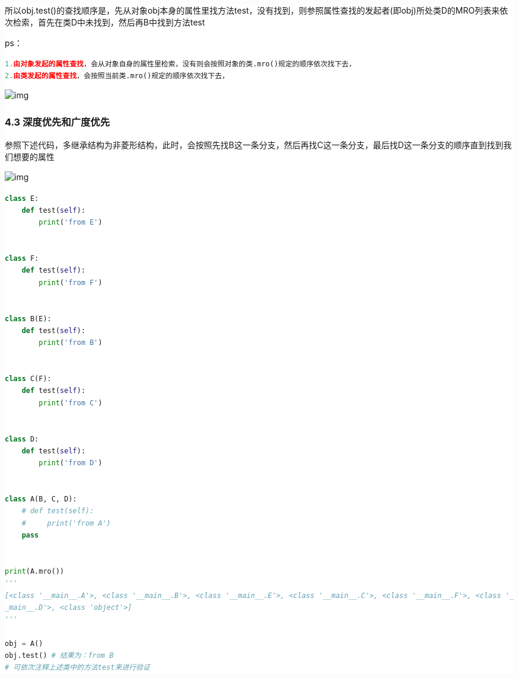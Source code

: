 所以obj.test()的查找顺序是，先从对象obj本身的属性里找方法test，没有找到，则参照属性查找的发起者(即obj)所处类D的MRO列表来依次检索，首先在类D中未找到，然后再B中找到方法test

ps：

```python
1.由对象发起的属性查找，会从对象自身的属性里检索，没有则会按照对象的类.mro()规定的顺序依次找下去，
2.由类发起的属性查找，会按照当前类.mro()规定的顺序依次找下去，
```

![img](https://pic2.zhimg.com/80/v2-e75f3e5658ec15a3d5e964d32dce7d19_720w.jpg)

### 4.3 深度优先和广度优先

参照下述代码，多继承结构为非菱形结构，此时，会按照先找B这一条分支，然后再找C这一条分支，最后找D这一条分支的顺序直到找到我们想要的属性

![img](https://pic4.zhimg.com/80/v2-64faa1a6e825277233fe2bf40401b99b_720w.jpg)

```python
class E:
    def test(self):
        print('from E')


class F:
    def test(self):
        print('from F')


class B(E):
    def test(self):
        print('from B')


class C(F):
    def test(self):
        print('from C')


class D:
    def test(self):
        print('from D')


class A(B, C, D):
    # def test(self):
    #     print('from A')
    pass


print(A.mro())
'''
[<class '__main__.A'>, <class '__main__.B'>, <class '__main__.E'>, <class '__main__.C'>, <class '__main__.F'>, <class '__main__.D'>, <class 'object'>]
'''

obj = A()
obj.test() # 结果为：from B
# 可依次注释上述类中的方法test来进行验证
```
